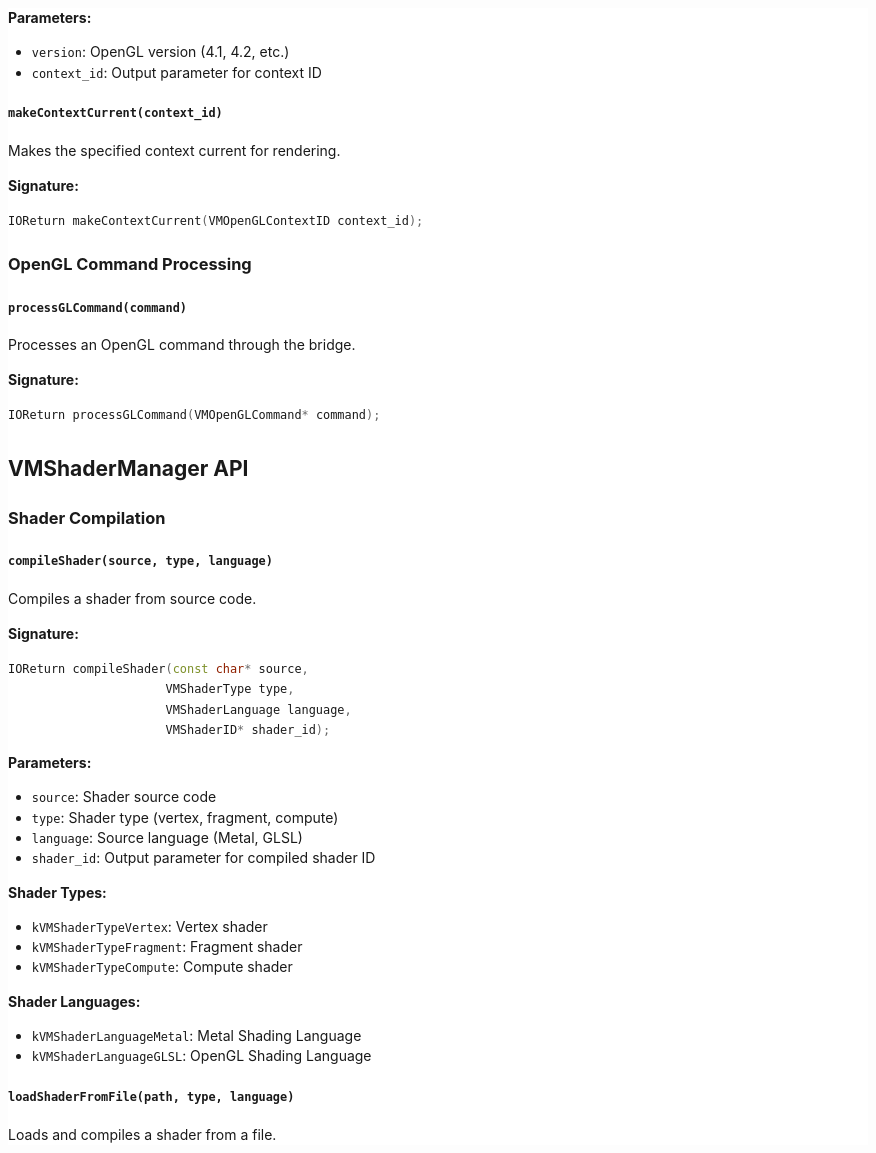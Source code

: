 **Parameters:**
- `version`: OpenGL version (4.1, 4.2, etc.)
- `context_id`: Output parameter for context ID

#### `makeContextCurrent(context_id)`
Makes the specified context current for rendering.

**Signature:**
```cpp
IOReturn makeContextCurrent(VMOpenGLContextID context_id);
```

### OpenGL Command Processing

#### `processGLCommand(command)`
Processes an OpenGL command through the bridge.

**Signature:**
```cpp
IOReturn processGLCommand(VMOpenGLCommand* command);
```

## VMShaderManager API

### Shader Compilation

#### `compileShader(source, type, language)`
Compiles a shader from source code.

**Signature:**
```cpp
IOReturn compileShader(const char* source,
                      VMShaderType type,
                      VMShaderLanguage language,
                      VMShaderID* shader_id);
```

**Parameters:**
- `source`: Shader source code
- `type`: Shader type (vertex, fragment, compute)
- `language`: Source language (Metal, GLSL)
- `shader_id`: Output parameter for compiled shader ID

**Shader Types:**
- `kVMShaderTypeVertex`: Vertex shader
- `kVMShaderTypeFragment`: Fragment shader
- `kVMShaderTypeCompute`: Compute shader

**Shader Languages:**
- `kVMShaderLanguageMetal`: Metal Shading Language
- `kVMShaderLanguageGLSL`: OpenGL Shading Language

#### `loadShaderFromFile(path, type, language)`
Loads and compiles a shader from a file.
